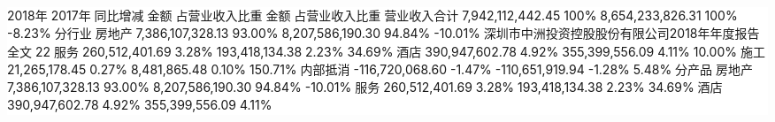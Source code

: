 2018年
2017年
同比增减
金额
占营业收入比重
金额
占营业收入比重
营业收入合计
7,942,112,442.45
100%
8,654,233,826.31
100%
-8.23%
分行业
房地产
7,386,107,328.13
93.00%
8,207,586,190.30
94.84%
-10.01%
深圳市中洲投资控股股份有限公司2018年年度报告全文
22
服务
260,512,401.69
3.28%
193,418,134.38
2.23%
34.69%
酒店
390,947,602.78
4.92%
355,399,556.09
4.11%
10.00%
施工
21,265,178.45
0.27%
8,481,865.48
0.10%
150.71%
内部抵消
-116,720,068.60
-1.47%
-110,651,919.94
-1.28%
5.48%
分产品
房地产
7,386,107,328.13
93.00%
8,207,586,190.30
94.84%
-10.01%
服务
260,512,401.69
3.28%
193,418,134.38
2.23%
34.69%
酒店
390,947,602.78
4.92%
355,399,556.09
4.11%